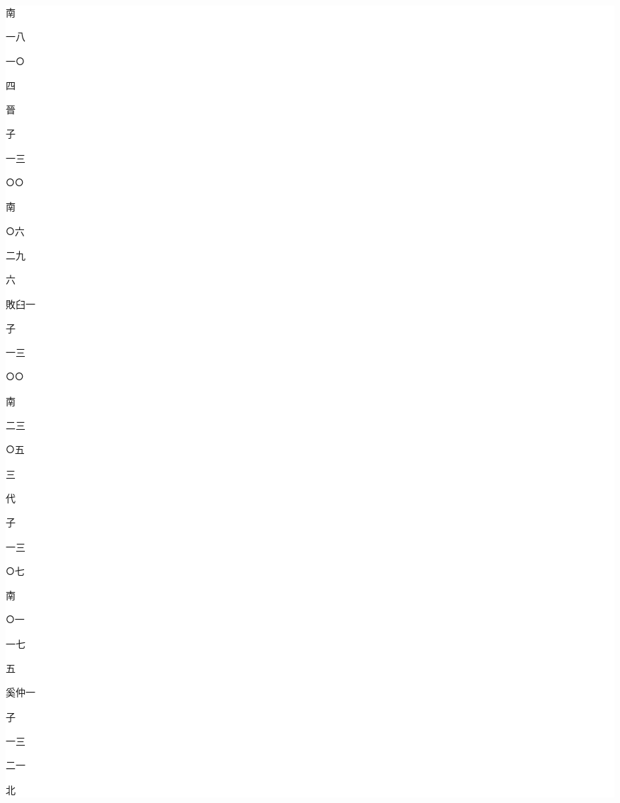 南

一八

一○

四

晉

子

一三

○○

南

○六

二九

六

敗臼一

子

一三

○○

南

二三

○五

三

代

子

一三

○七

南

○一

一七

五

奚仲一

子

一三

二一

北
